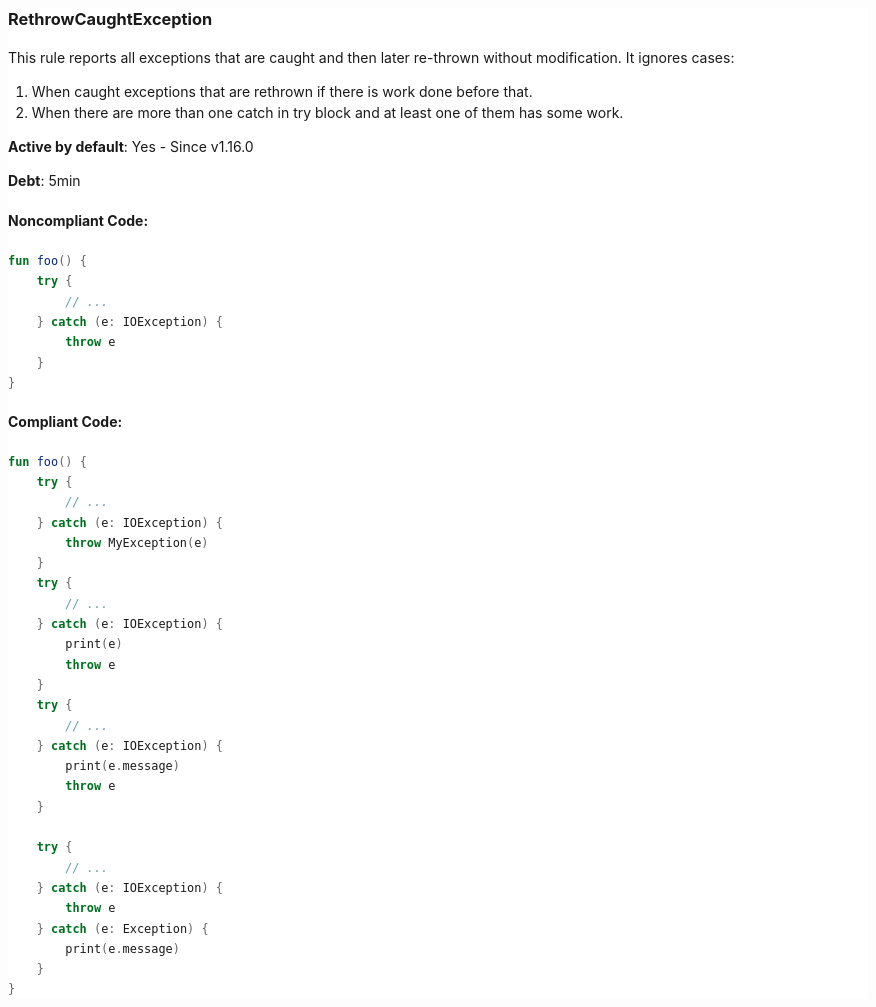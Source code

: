 ### RethrowCaughtException

This rule reports all exceptions that are caught and then later re-thrown without modification.
It ignores cases:
1. When caught exceptions that are rethrown if there is work done before that.
2. When there are more than one catch in try block and at least one of them has some work.

**Active by default**: Yes - Since v1.16.0

**Debt**: 5min

#### Noncompliant Code:

```kotlin
fun foo() {
    try {
        // ...
    } catch (e: IOException) {
        throw e
    }
}
```

#### Compliant Code:

```kotlin
fun foo() {
    try {
        // ...
    } catch (e: IOException) {
        throw MyException(e)
    }
    try {
        // ...
    } catch (e: IOException) {
        print(e)
        throw e
    }
    try {
        // ...
    } catch (e: IOException) {
        print(e.message)
        throw e
    }

    try {
        // ...
    } catch (e: IOException) {
        throw e
    } catch (e: Exception) {
        print(e.message)
    }
}
```
